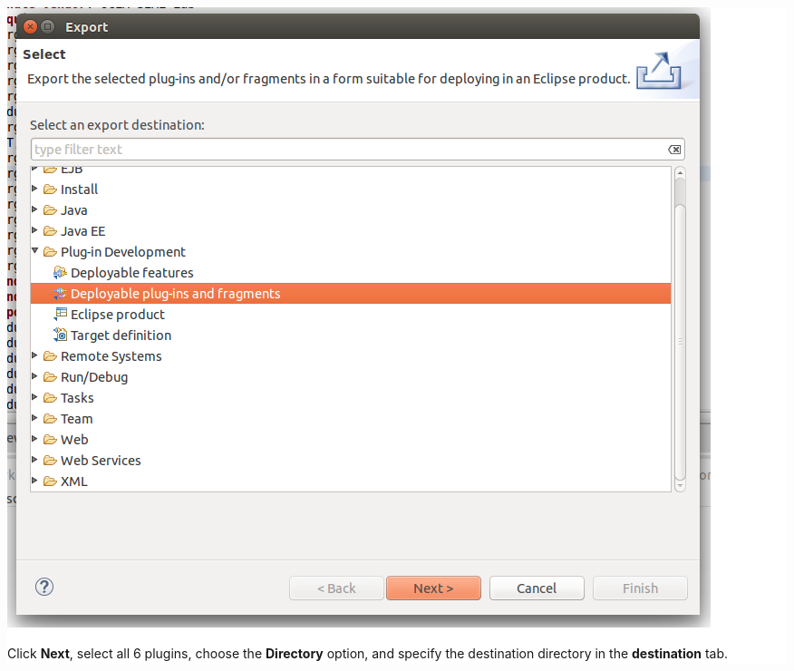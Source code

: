 ![deploy_step1](tutorial/deploy_step1.png?raw=true)

Click **Next**, select all 6 plugins, choose the **Directory** option, and specify the destination directory in the **destination** tab. 
